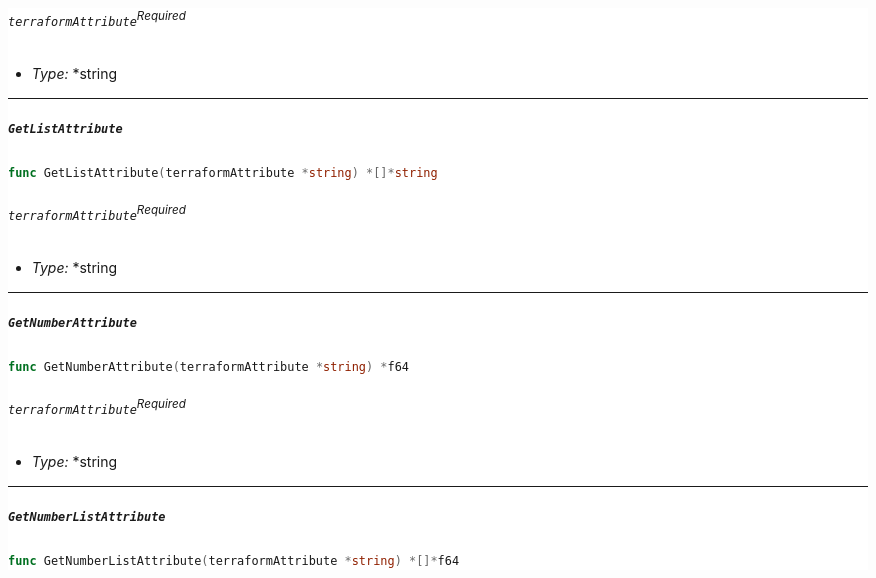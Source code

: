 ###### `terraformAttribute`<sup>Required</sup> <a name="terraformAttribute" id="rhizo-co-terraform-provider-oci.databaseCloudVmClusterIormConfig.DatabaseCloudVmClusterIormConfigDbPlansOutputReference.getBooleanMapAttribute.parameter.terraformAttribute"></a>

- *Type:* *string

---

##### `GetListAttribute` <a name="GetListAttribute" id="rhizo-co-terraform-provider-oci.databaseCloudVmClusterIormConfig.DatabaseCloudVmClusterIormConfigDbPlansOutputReference.getListAttribute"></a>

```go
func GetListAttribute(terraformAttribute *string) *[]*string
```

###### `terraformAttribute`<sup>Required</sup> <a name="terraformAttribute" id="rhizo-co-terraform-provider-oci.databaseCloudVmClusterIormConfig.DatabaseCloudVmClusterIormConfigDbPlansOutputReference.getListAttribute.parameter.terraformAttribute"></a>

- *Type:* *string

---

##### `GetNumberAttribute` <a name="GetNumberAttribute" id="rhizo-co-terraform-provider-oci.databaseCloudVmClusterIormConfig.DatabaseCloudVmClusterIormConfigDbPlansOutputReference.getNumberAttribute"></a>

```go
func GetNumberAttribute(terraformAttribute *string) *f64
```

###### `terraformAttribute`<sup>Required</sup> <a name="terraformAttribute" id="rhizo-co-terraform-provider-oci.databaseCloudVmClusterIormConfig.DatabaseCloudVmClusterIormConfigDbPlansOutputReference.getNumberAttribute.parameter.terraformAttribute"></a>

- *Type:* *string

---

##### `GetNumberListAttribute` <a name="GetNumberListAttribute" id="rhizo-co-terraform-provider-oci.databaseCloudVmClusterIormConfig.DatabaseCloudVmClusterIormConfigDbPlansOutputReference.getNumberListAttribute"></a>

```go
func GetNumberListAttribute(terraformAttribute *string) *[]*f64
```
